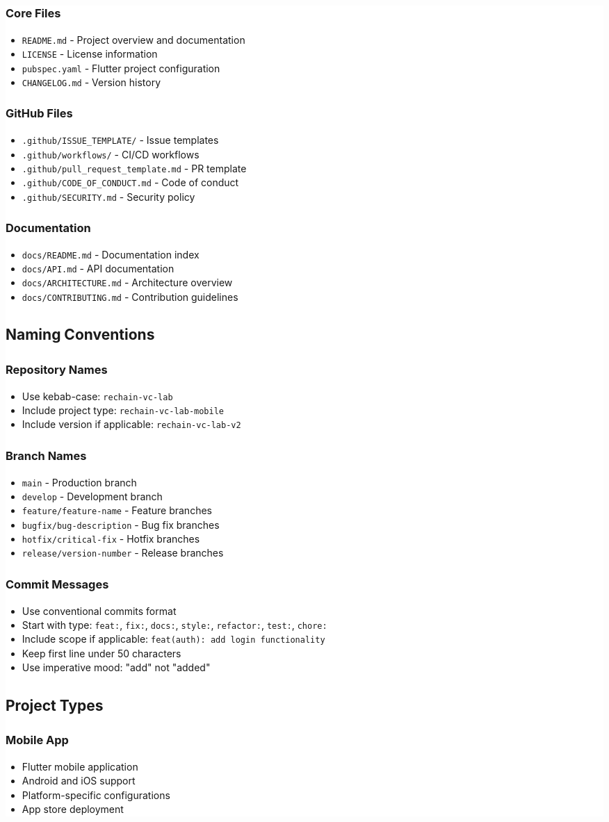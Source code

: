 ### Core Files
- `README.md` - Project overview and documentation
- `LICENSE` - License information
- `pubspec.yaml` - Flutter project configuration
- `CHANGELOG.md` - Version history

### GitHub Files
- `.github/ISSUE_TEMPLATE/` - Issue templates
- `.github/workflows/` - CI/CD workflows
- `.github/pull_request_template.md` - PR template
- `.github/CODE_OF_CONDUCT.md` - Code of conduct
- `.github/SECURITY.md` - Security policy

### Documentation
- `docs/README.md` - Documentation index
- `docs/API.md` - API documentation
- `docs/ARCHITECTURE.md` - Architecture overview
- `docs/CONTRIBUTING.md` - Contribution guidelines

## Naming Conventions

### Repository Names
- Use kebab-case: `rechain-vc-lab`
- Include project type: `rechain-vc-lab-mobile`
- Include version if applicable: `rechain-vc-lab-v2`

### Branch Names
- `main` - Production branch
- `develop` - Development branch
- `feature/feature-name` - Feature branches
- `bugfix/bug-description` - Bug fix branches
- `hotfix/critical-fix` - Hotfix branches
- `release/version-number` - Release branches

### Commit Messages
- Use conventional commits format
- Start with type: `feat:`, `fix:`, `docs:`, `style:`, `refactor:`, `test:`, `chore:`
- Include scope if applicable: `feat(auth): add login functionality`
- Keep first line under 50 characters
- Use imperative mood: "add" not "added"

## Project Types

### Mobile App
- Flutter mobile application
- Android and iOS support
- Platform-specific configurations
- App store deployment
